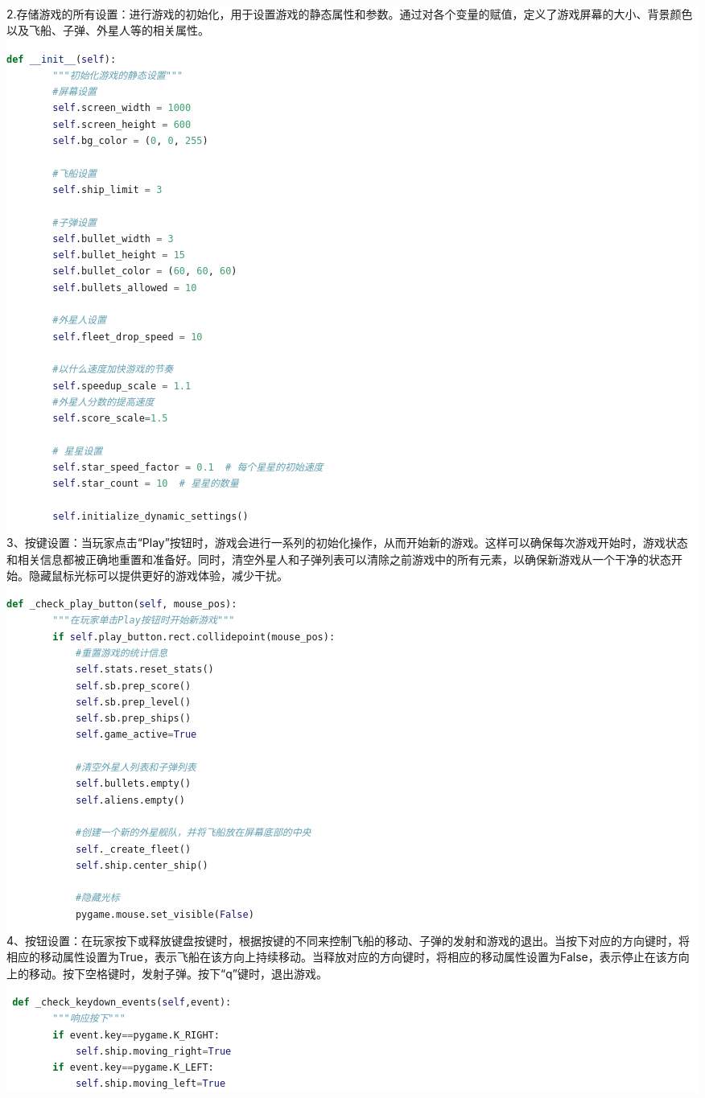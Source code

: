 2.存储游戏的所有设置：进行游戏的初始化，用于设置游戏的静态属性和参数。通过对各个变量的赋值，定义了游戏屏幕的大小、背景颜色以及飞船、子弹、外星人等的相关属性。
```python
def __init__(self):
        """初始化游戏的静态设置"""
        #屏幕设置
        self.screen_width = 1000
        self.screen_height = 600
        self.bg_color = (0, 0, 255)

        #飞船设置
        self.ship_limit = 3

        #子弹设置
        self.bullet_width = 3
        self.bullet_height = 15
        self.bullet_color = (60, 60, 60)
        self.bullets_allowed = 10

        #外星人设置
        self.fleet_drop_speed = 10

        #以什么速度加快游戏的节奏
        self.speedup_scale = 1.1
        #外星人分数的提高速度
        self.score_scale=1.5
        
        # 星星设置
        self.star_speed_factor = 0.1  # 每个星星的初始速度
        self.star_count = 10  # 星星的数量
        
        self.initialize_dynamic_settings()
```
3、按键设置：当玩家点击“Play”按钮时，游戏会进行一系列的初始化操作，从而开始新的游戏。这样可以确保每次游戏开始时，游戏状态和相关信息都被正确地重置和准备好。同时，清空外星人和子弹列表可以清除之前游戏中的所有元素，以确保新游戏从一个干净的状态开始。隐藏鼠标光标可以提供更好的游戏体验，减少干扰。
```python
def _check_play_button(self, mouse_pos):
        """在玩家单击Play按钮时开始新游戏"""
        if self.play_button.rect.collidepoint(mouse_pos):
            #重置游戏的统计信息
            self.stats.reset_stats()
            self.sb.prep_score()
            self.sb.prep_level()
            self.sb.prep_ships()
            self.game_active=True
            
            #清空外星人列表和子弹列表
            self.bullets.empty()
            self.aliens.empty()
            
            #创建一个新的外星舰队，并将飞船放在屏幕底部的中央
            self._create_fleet()
            self.ship.center_ship()
            
            #隐藏光标
            pygame.mouse.set_visible(False)
```
4、按钮设置：在玩家按下或释放键盘按键时，根据按键的不同来控制飞船的移动、子弹的发射和游戏的退出。当按下对应的方向键时，将相应的移动属性设置为True，表示飞船在该方向上持续移动。当释放对应的方向键时，将相应的移动属性设置为False，表示停止在该方向上的移动。按下空格键时，发射子弹。按下“q”键时，退出游戏。
```python
 def _check_keydown_events(self,event):
        """响应按下"""
        if event.key==pygame.K_RIGHT:
            self.ship.moving_right=True
        if event.key==pygame.K_LEFT:
            self.ship.moving_left=True
```